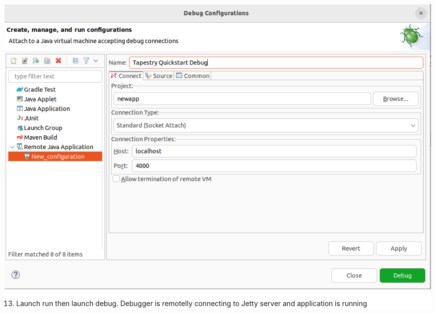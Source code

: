 ![Step 12 image](eclipse_step11.png)

13. Launch run then launch debug. Debugger is remotelly connecting to Jetty server and application is running
